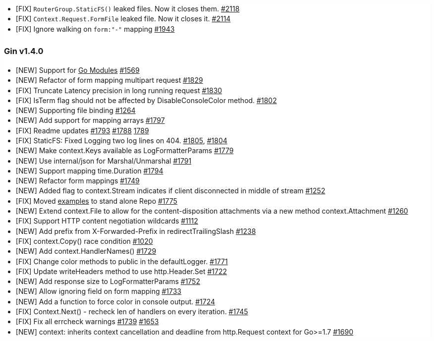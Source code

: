 - [FIX] `RouterGroup.StaticFS()` leaked files. Now it closes them. [#2118](https://github.com/yefangyong/go-frame/framework/gin/pull/2118)
- [FIX] `Context.Request.FormFile` leaked file. Now it closes it. [#2114](https://github.com/yefangyong/go-frame/framework/gin/pull/2114)
- [FIX] Ignore walking on `form:"-"` mapping [#1943](https://github.com/yefangyong/go-frame/framework/gin/pull/1943)

### Gin v1.4.0

- [NEW] Support for [Go Modules](https://github.com/golang/go/wiki/Modules)  [#1569](https://github.com/yefangyong/go-frame/framework/gin/pull/1569)
- [NEW] Refactor of form mapping multipart request [#1829](https://github.com/yefangyong/go-frame/framework/gin/pull/1829)
- [FIX] Truncate Latency precision in long running request [#1830](https://github.com/yefangyong/go-frame/framework/gin/pull/1830)
- [FIX] IsTerm flag should not be affected by DisableConsoleColor method. [#1802](https://github.com/yefangyong/go-frame/framework/gin/pull/1802)
- [NEW] Supporting file binding [#1264](https://github.com/yefangyong/go-frame/framework/gin/pull/1264)
- [NEW] Add support for mapping arrays [#1797](https://github.com/yefangyong/go-frame/framework/gin/pull/1797)
- [FIX] Readme updates [#1793](https://github.com/yefangyong/go-frame/framework/gin/pull/1793) [#1788](https://github.com/yefangyong/go-frame/framework/gin/pull/1788) [1789](https://github.com/yefangyong/go-frame/framework/gin/pull/1789)
- [FIX] StaticFS: Fixed Logging two log lines on 404.  [#1805](https://github.com/yefangyong/go-frame/framework/gin/pull/1805), [#1804](https://github.com/yefangyong/go-frame/framework/gin/pull/1804)
- [NEW] Make context.Keys available as LogFormatterParams [#1779](https://github.com/yefangyong/go-frame/framework/gin/pull/1779)
- [NEW] Use internal/json for Marshal/Unmarshal [#1791](https://github.com/yefangyong/go-frame/framework/gin/pull/1791)
- [NEW] Support mapping time.Duration [#1794](https://github.com/yefangyong/go-frame/framework/gin/pull/1794)
- [NEW] Refactor form mappings [#1749](https://github.com/yefangyong/go-frame/framework/gin/pull/1749)
- [NEW] Added flag to context.Stream indicates if client disconnected in middle of stream [#1252](https://github.com/yefangyong/go-frame/framework/gin/pull/1252)
- [FIX] Moved [examples](https://github.com/gin-gonic/examples) to stand alone Repo [#1775](https://github.com/yefangyong/go-frame/framework/gin/pull/1775)
- [NEW] Extend context.File to allow for the content-disposition attachments via a new method context.Attachment [#1260](https://github.com/yefangyong/go-frame/framework/gin/pull/1260)
- [FIX] Support HTTP content negotiation wildcards [#1112](https://github.com/yefangyong/go-frame/framework/gin/pull/1112)
- [NEW] Add prefix from X-Forwarded-Prefix in redirectTrailingSlash [#1238](https://github.com/yefangyong/go-frame/framework/gin/pull/1238)
- [FIX] context.Copy() race condition [#1020](https://github.com/yefangyong/go-frame/framework/gin/pull/1020)
- [NEW] Add context.HandlerNames() [#1729](https://github.com/yefangyong/go-frame/framework/gin/pull/1729)
- [FIX] Change color methods to public in the defaultLogger. [#1771](https://github.com/yefangyong/go-frame/framework/gin/pull/1771)
- [FIX] Update writeHeaders method to use http.Header.Set [#1722](https://github.com/yefangyong/go-frame/framework/gin/pull/1722)
- [NEW] Add response size to LogFormatterParams [#1752](https://github.com/yefangyong/go-frame/framework/gin/pull/1752)
- [NEW] Allow ignoring field on form mapping [#1733](https://github.com/yefangyong/go-frame/framework/gin/pull/1733)
- [NEW] Add a function to force color in console output. [#1724](https://github.com/yefangyong/go-frame/framework/gin/pull/1724)
- [FIX] Context.Next() - recheck len of handlers on every iteration. [#1745](https://github.com/yefangyong/go-frame/framework/gin/pull/1745)
- [FIX] Fix all errcheck warnings [#1739](https://github.com/yefangyong/go-frame/framework/gin/pull/1739) [#1653](https://github.com/yefangyong/go-frame/framework/gin/pull/1653)
- [NEW] context: inherits context cancellation and deadline from http.Request context for Go>=1.7 [#1690](https://github.com/yefangyong/go-frame/framework/gin/pull/1690)